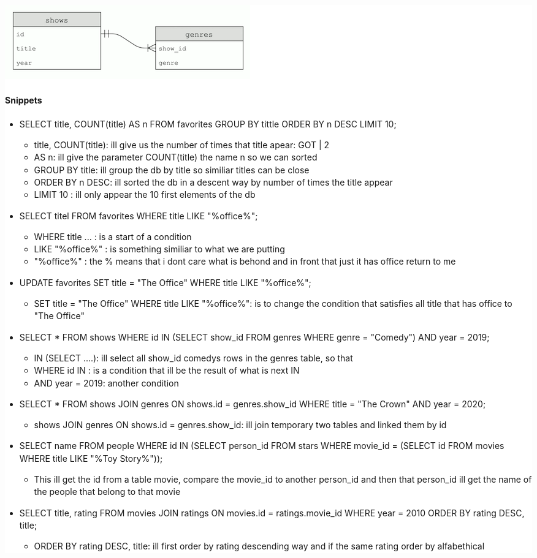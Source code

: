 ![diagram-sql](images\shows_table_genres_table.png)

#### Snippets

* SELECT title, COUNT(title) AS n FROM favorites GROUP BY tittle ORDER BY n DESC LIMIT 10;

    - title, COUNT(title): ill give us the number of times that title apear: GOT | 2
    - AS n: ill give the parameter COUNT(title) the name n so we can sorted
    - GROUP BY title: ill group the db by title so similiar titles can be close
    - ORDER BY n DESC: ill sorted the db in a descent way by number of times the title appear
    - LIMIT 10 : ill only appear the 10 first elements of the db

* SELECT titel FROM favorites WHERE title LIKE "%office%";

    - WHERE title ... : is a start of  a condition
    - LIKE "%office%" : is something similiar to what we are putting
    - "%office%" : the % means that i dont care what is behond and in front that just it has office return to me

* UPDATE favorites SET title = "The Office" WHERE title LIKE "%office%";

    - SET title = "The Office" WHERE title LIKE "%office%": is to change the condition that satisfies all title that has office to "The Office"

* SELECT * FROM shows WHERE id IN (SELECT show_id FROM genres WHERE genre = "Comedy") AND year = 2019;
    
    - IN (SELECT ....): ill select all show_id comedys rows in the genres table, so that
    - WHERE id IN : is a condition that ill be the result of what is next IN
    - AND year = 2019: another condition

* SELECT * FROM shows JOIN genres ON shows.id = genres.show_id WHERE title = "The Crown" AND year = 2020;

    - shows JOIN genres ON shows.id = genres.show_id: ill join temporary two tables and linked them by id

* SELECT name FROM people WHERE id IN (SELECT person_id FROM stars WHERE movie_id = (SELECT id FROM movies WHERE title LIKE "%Toy Story%"));

    - This ill get the id from a table movie, compare the movie_id to another person_id and then that person_id ill get the name of the people that belong to that movie

* SELECT title, rating FROM movies JOIN ratings ON movies.id = ratings.movie_id WHERE year = 2010 ORDER BY rating DESC, title;

    - ORDER BY rating DESC, title: ill first order by rating descending way and if the same rating order by alfabethical